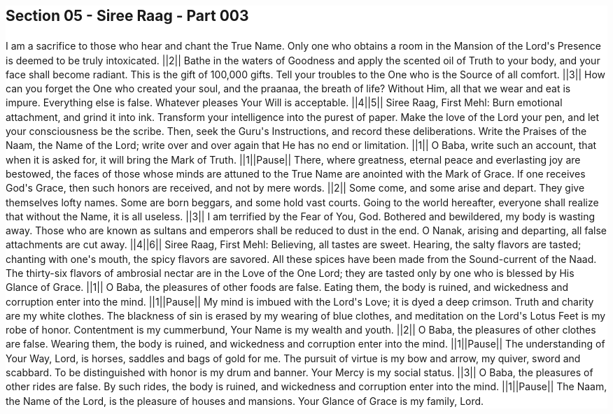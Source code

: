 ## Section 05 - Siree Raag - Part 003

I am a sacrifice to those who hear and chant the True Name.
Only one who obtains a room in the Mansion of the Lord's Presence is deemed to be truly intoxicated. ||2||
Bathe in the waters of Goodness and apply the scented oil of Truth to your body,
and your face shall become radiant. This is the gift of 100,000 gifts.
Tell your troubles to the One who is the Source of all comfort. ||3||
How can you forget the One who created your soul, and the praanaa, the breath of life?
Without Him, all that we wear and eat is impure.
Everything else is false. Whatever pleases Your Will is acceptable. ||4||5||
Siree Raag, First Mehl:
Burn emotional attachment, and grind it into ink. Transform your intelligence into the purest of paper.
Make the love of the Lord your pen, and let your consciousness be the scribe. Then, seek the Guru's Instructions, and record these deliberations.
Write the Praises of the Naam, the Name of the Lord; write over and over again that He has no end or limitation. ||1||
O Baba, write such an account,
that when it is asked for, it will bring the Mark of Truth. ||1||Pause||
There, where greatness, eternal peace and everlasting joy are bestowed,
the faces of those whose minds are attuned to the True Name are anointed with the Mark of Grace.
If one receives God's Grace, then such honors are received, and not by mere words. ||2||
Some come, and some arise and depart. They give themselves lofty names.
Some are born beggars, and some hold vast courts.
Going to the world hereafter, everyone shall realize that without the Name, it is all useless. ||3||
I am terrified by the Fear of You, God. Bothered and bewildered, my body is wasting away.
Those who are known as sultans and emperors shall be reduced to dust in the end.
O Nanak, arising and departing, all false attachments are cut away. ||4||6||
Siree Raag, First Mehl:
Believing, all tastes are sweet. Hearing, the salty flavors are tasted;
chanting with one's mouth, the spicy flavors are savored. All these spices have been made from the Sound-current of the Naad.
The thirty-six flavors of ambrosial nectar are in the Love of the One Lord; they are tasted only by one who is blessed by His Glance of Grace. ||1||
O Baba, the pleasures of other foods are false.
Eating them, the body is ruined, and wickedness and corruption enter into the mind. ||1||Pause||
My mind is imbued with the Lord's Love; it is dyed a deep crimson. Truth and charity are my white clothes.
The blackness of sin is erased by my wearing of blue clothes, and meditation on the Lord's Lotus Feet is my robe of honor.
Contentment is my cummerbund, Your Name is my wealth and youth. ||2||
O Baba, the pleasures of other clothes are false.
Wearing them, the body is ruined, and wickedness and corruption enter into the mind. ||1||Pause||
The understanding of Your Way, Lord, is horses, saddles and bags of gold for me.
The pursuit of virtue is my bow and arrow, my quiver, sword and scabbard.
To be distinguished with honor is my drum and banner. Your Mercy is my social status. ||3||
O Baba, the pleasures of other rides are false.
By such rides, the body is ruined, and wickedness and corruption enter into the mind. ||1||Pause||
The Naam, the Name of the Lord, is the pleasure of houses and mansions. Your Glance of Grace is my family, Lord.
